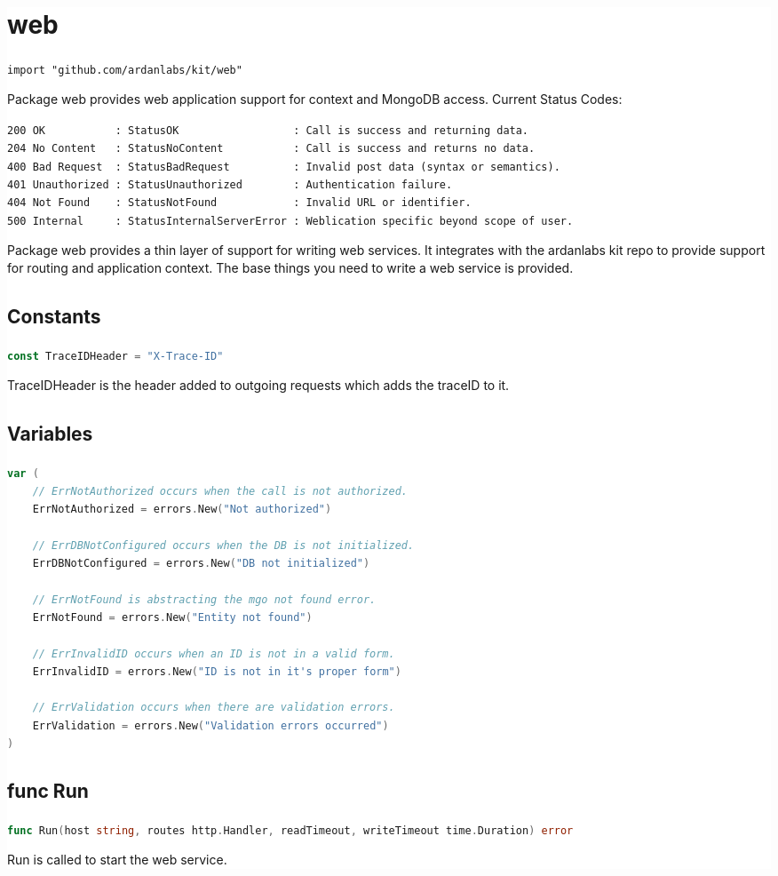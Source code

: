 
# web
    import "github.com/ardanlabs/kit/web"

Package web provides web application support for context and MongoDB access.
Current Status Codes:


	200 OK           : StatusOK                  : Call is success and returning data.
	204 No Content   : StatusNoContent           : Call is success and returns no data.
	400 Bad Request  : StatusBadRequest          : Invalid post data (syntax or semantics).
	401 Unauthorized : StatusUnauthorized        : Authentication failure.
	404 Not Found    : StatusNotFound            : Invalid URL or identifier.
	500 Internal     : StatusInternalServerError : Weblication specific beyond scope of user.

Package web provides a thin layer of support for writing web services. It
integrates with the ardanlabs kit repo to provide support for routing and
application context. The base things you need to write a web service is
provided.




## Constants
``` go
const TraceIDHeader = "X-Trace-ID"
```
TraceIDHeader is the header added to outgoing requests which adds the
traceID to it.


## Variables
``` go
var (
    // ErrNotAuthorized occurs when the call is not authorized.
    ErrNotAuthorized = errors.New("Not authorized")

    // ErrDBNotConfigured occurs when the DB is not initialized.
    ErrDBNotConfigured = errors.New("DB not initialized")

    // ErrNotFound is abstracting the mgo not found error.
    ErrNotFound = errors.New("Entity not found")

    // ErrInvalidID occurs when an ID is not in a valid form.
    ErrInvalidID = errors.New("ID is not in it's proper form")

    // ErrValidation occurs when there are validation errors.
    ErrValidation = errors.New("Validation errors occurred")
)
```

## func Run
``` go
func Run(host string, routes http.Handler, readTimeout, writeTimeout time.Duration) error
```
Run is called to start the web service.
